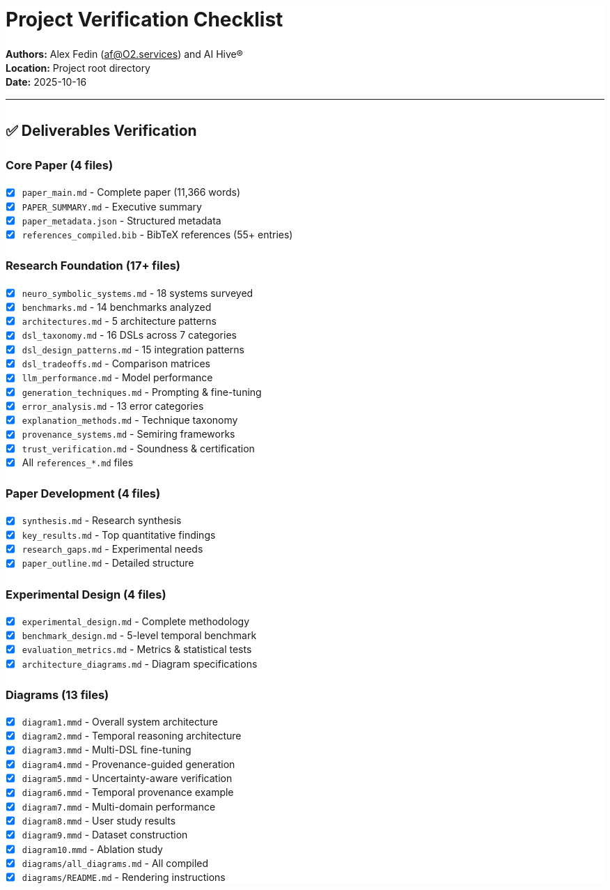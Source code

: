 # Project Verification Checklist

**Authors:** Alex Fedin ([af@O2.services](mailto:af@O2.services)) and AI Hive®<br/>
**Location:** Project root directory<br/>
**Date:** 2025-10-16

---

## ✅ Deliverables Verification

### Core Paper (4 files)
- [x] `paper_main.md` - Complete paper (11,366 words)
- [x] `PAPER_SUMMARY.md` - Executive summary
- [x] `paper_metadata.json` - Structured metadata
- [x] `references_compiled.bib` - BibTeX references (55+ entries)

### Research Foundation (17+ files)
- [x] `neuro_symbolic_systems.md` - 18 systems surveyed
- [x] `benchmarks.md` - 14 benchmarks analyzed
- [x] `architectures.md` - 5 architecture patterns
- [x] `dsl_taxonomy.md` - 16 DSLs across 7 categories
- [x] `dsl_design_patterns.md` - 15 integration patterns
- [x] `dsl_tradeoffs.md` - Comparison matrices
- [x] `llm_performance.md` - Model performance
- [x] `generation_techniques.md` - Prompting & fine-tuning
- [x] `error_analysis.md` - 13 error categories
- [x] `explanation_methods.md` - Technique taxonomy
- [x] `provenance_systems.md` - Semiring frameworks
- [x] `trust_verification.md` - Soundness & certification
- [x] All `references_*.md` files

### Paper Development (4 files)
- [x] `synthesis.md` - Research synthesis
- [x] `key_results.md` - Top quantitative findings
- [x] `research_gaps.md` - Experimental needs
- [x] `paper_outline.md` - Detailed structure

### Experimental Design (4 files)
- [x] `experimental_design.md` - Complete methodology
- [x] `benchmark_design.md` - 5-level temporal benchmark
- [x] `evaluation_metrics.md` - Metrics & statistical tests
- [x] `architecture_diagrams.md` - Diagram specifications

### Diagrams (13 files)
- [x] `diagram1.mmd` - Overall system architecture
- [x] `diagram2.mmd` - Temporal reasoning architecture
- [x] `diagram3.mmd` - Multi-DSL fine-tuning
- [x] `diagram4.mmd` - Provenance-guided generation
- [x] `diagram5.mmd` - Uncertainty-aware verification
- [x] `diagram6.mmd` - Temporal provenance example
- [x] `diagram7.mmd` - Multi-domain performance
- [x] `diagram8.mmd` - User study results
- [x] `diagram9.mmd` - Dataset construction
- [x] `diagram10.mmd` - Ablation study
- [x] `diagrams/all_diagrams.md` - All compiled
- [x] `diagrams/README.md` - Rendering instructions
